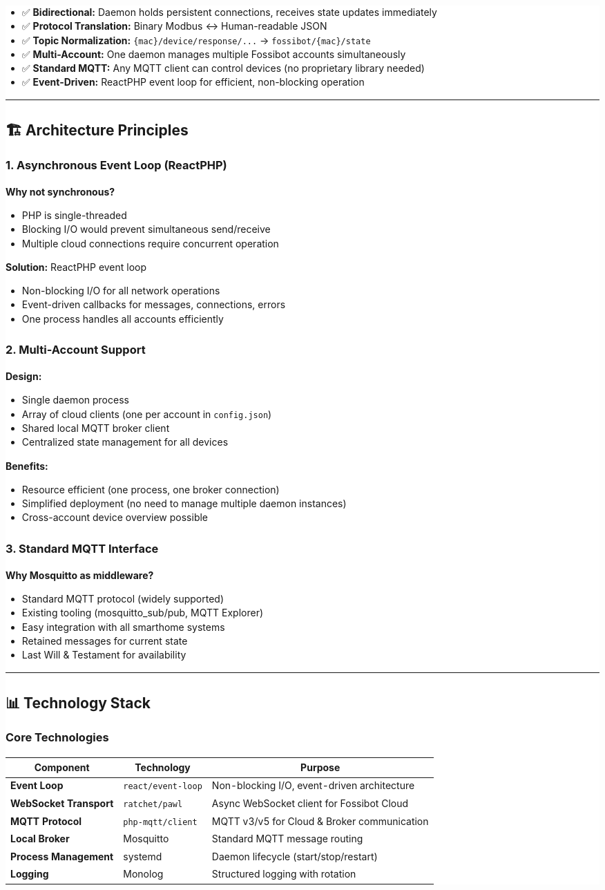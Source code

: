 - ✅ **Bidirectional:** Daemon holds persistent connections, receives state updates immediately
- ✅ **Protocol Translation:** Binary Modbus ↔ Human-readable JSON
- ✅ **Topic Normalization:** `{mac}/device/response/...` → `fossibot/{mac}/state`
- ✅ **Multi-Account:** One daemon manages multiple Fossibot accounts simultaneously
- ✅ **Standard MQTT:** Any MQTT client can control devices (no proprietary library needed)
- ✅ **Event-Driven:** ReactPHP event loop for efficient, non-blocking operation

---

## 🏗️ Architecture Principles

### 1. **Asynchronous Event Loop (ReactPHP)**

**Why not synchronous?**
- PHP is single-threaded
- Blocking I/O would prevent simultaneous send/receive
- Multiple cloud connections require concurrent operation

**Solution:** ReactPHP event loop
- Non-blocking I/O for all network operations
- Event-driven callbacks for messages, connections, errors
- One process handles all accounts efficiently

### 2. **Multi-Account Support**

**Design:**
- Single daemon process
- Array of cloud clients (one per account in `config.json`)
- Shared local MQTT broker client
- Centralized state management for all devices

**Benefits:**
- Resource efficient (one process, one broker connection)
- Simplified deployment (no need to manage multiple daemon instances)
- Cross-account device overview possible

### 3. **Standard MQTT Interface**

**Why Mosquitto as middleware?**
- Standard MQTT protocol (widely supported)
- Existing tooling (mosquitto_sub/pub, MQTT Explorer)
- Easy integration with all smarthome systems
- Retained messages for current state
- Last Will & Testament for availability

---

## 📊 Technology Stack

### Core Technologies

| Component | Technology | Purpose |
|-----------|-----------|---------|
| **Event Loop** | `react/event-loop` | Non-blocking I/O, event-driven architecture |
| **WebSocket Transport** | `ratchet/pawl` | Async WebSocket client for Fossibot Cloud |
| **MQTT Protocol** | `php-mqtt/client` | MQTT v3/v5 for Cloud & Broker communication |
| **Local Broker** | Mosquitto | Standard MQTT message routing |
| **Process Management** | systemd | Daemon lifecycle (start/stop/restart) |
| **Logging** | Monolog | Structured logging with rotation |
